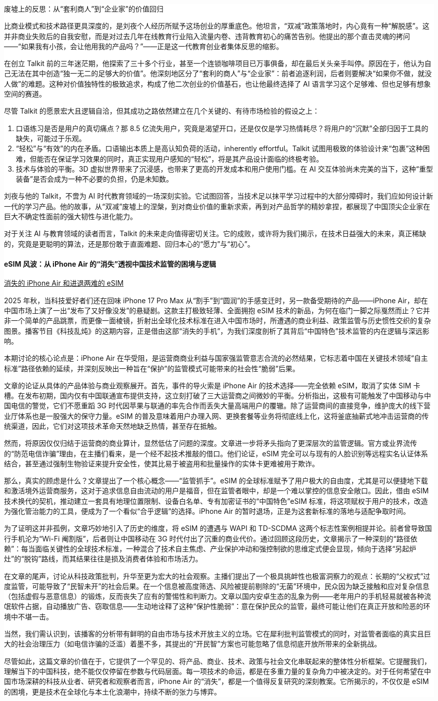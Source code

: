 废墟上的反思：从“套利商人”到“企业家”的价值回归

比商业模式和技术路径更具深度的，是刘夜个人经历所赋予这场创业的厚重底色。他坦言，“双减”政策落地时，内心竟有一种“解脱感”。这并非商业失败后的自我安慰，而是对过去几年在线教育行业陷入流量内卷、违背教育初心的痛苦告别。他提出的那个直击灵魂的拷问——“如果我有小孩，会让他用我的产品吗？”——正是这一代教育创业者集体反思的缩影。

在创立 Talkit 前的三年迷茫期，他探索了三十多个行业，甚至一个连锁咖啡项目已万事俱备，却在最后关头亲手叫停。原因在于，他认为自己无法在其中创造“独一无二的足够大的价值”。他深刻地区分了“套利的商人”与“企业家”：前者追逐利润，后者则要解决“如果你不做，就没人做”的难题。这种对价值独特性的极致追求，构成了他二次创业的价值基石，也让他最终选择了 AI 语言学习这个足够难、但也足够有想象空间的赛道。

尽管 Talkit 的愿景宏大且逻辑自洽，但其成功之路依然建立在几个关键的、有待市场检验的假设之上：

1. 口语练习是否是用户的真切痛点？那 8.5 亿流失用户，究竟是渴望开口，还是仅仅是学习热情耗尽？将用户的“沉默”全部归因于工具的缺失，可能过于乐观。
2. “轻松”与“有效”的内在矛盾。口语输出本质上是高认知负荷的活动，inherently effortful。Talkit 试图用极致的体验设计来“包裹”这种困难，但能否在保证学习效果的同时，真正实现用户感知的“轻松”，将是其产品设计面临的终极考验。
3. 技术与体验的平衡。3D 虚拟世界带来了沉浸感，也带来了更高的开发成本和用户使用门槛。在 AI 交互体验尚未完美的当下，这种“重型装备”是否会成为一种不必要的负担，仍是未知数。

刘夜与他的 Talkit，不啻为 AI 时代教育领域的一场深刻实验。它试图回答，当技术足以抹平学习过程中的大部分障碍时，我们应如何设计新一代的学习产品。他的故事，从“双减”废墟上的涅槃，到对商业价值的重新求索，再到对产品哲学的精妙拿捏，都展现了中国顶尖企业家在巨大不确定性面前的强大韧性与进化能力。

对于关注 AI 与教育领域的读者而言，Talkit 的未来走向值得密切关注。它的成败，或许将为我们揭示，在技术日益强大的未来，真正稀缺的，究竟是更聪明的算法，还是那份敢于直面难题、回归本心的“愿力”与“初心”。

#### eSIM 风波：从 iPhone Air 的“消失”透视中国技术监管的困境与逻辑

[消失的 iPhone Air 和进退两难的 eSIM](https://podwise.ai/dashboard/episodes/5266581)

2025 年秋，当科技爱好者们还在回味 iPhone 17 Pro Max 从“割手”到“圆润”的手感变迁时，另一款备受期待的产品——iPhone Air，却在中国市场上演了一出“发布了又好像没发”的悬疑剧。这款主打极致轻薄、全面拥抱 eSIM 技术的新品，为何在临门一脚之际戛然而止？它并非一个简单的产品跳票，而更像一面棱镜，折射出全球化技术标准在进入中国市场时，所遭遇的商业利益、政策监管与历史惯性交织的复杂图景。播客节目《科技乱炖》的这期内容，正是借由这部“消失的手机”，为我们深度剖析了其背后“中国特色”技术监管的内在逻辑与深远影响。

本期讨论的核心论点是：iPhone Air 在华受阻，是运营商商业利益与国家强监管意志合流的必然结果，它标志着中国在关键技术领域“自主标准”路径依赖的延续，并深刻反映出一种旨在“保护”的监管模式可能带来的社会性“脆弱”后果。

文章的论证从具体的产品体验与商业观察展开。首先，事件的导火索是 iPhone Air 的技术选择——完全依赖 eSIM，取消了实体 SIM 卡槽。在发布初期，国内仅有中国联通宣布提供支持，这立刻打破了三大运营商之间微妙的平衡。分析指出，这极有可能触发了中国移动与中国电信的警觉，它们不愿重蹈 3G 时代因苹果与联通的率先合作而丢失大量高端用户的覆辙。除了运营商间的直接竞争，维护庞大的线下营业厅体系也是一股强大的保守力量。eSIM 的普及意味着用户办理入网、更换套餐等业务将彻底线上化，这将釜底抽薪式地冲击运营商的传统渠道，因此，它们对这项技术革命天然地缺乏热情，甚至存在抵触。

然而，将原因仅仅归结于运营商的商业算计，显然低估了问题的深度。文章进一步将矛头指向了更深层次的监管逻辑。官方或业界流传的“防范电信诈骗”理由，在主播们看来，是一个经不起技术推敲的借口。他们论证，eSIM 完全可以与现有的人脸识别等远程实名认证体系结合，甚至通过强制生物验证来提升安全性，使其比易于被盗用和批量操作的实体卡更难被用于欺诈。

那么，真实的顾虑是什么？文章提出了一个核心概念——“监管抓手”。eSIM 的全球标准赋予了用户极大的自由度，尤其是可以便捷地下载和激活境外运营商服务，这对于追求信息自由流动的用户是福音，但在监管者眼中，却是一个难以掌控的信息安全敞口。因此，借由 eSIM 技术换代的契机，推动建立一套具有地理位置限制、设备白名单、专有加密证书的“中国特色”eSIM 标准，将这项赋权于用户的技术，改造为强化管治能力的工具，便成为了一个看似“合乎逻辑”的选择。iPhone Air 的暂时退场，正是为这套新标准的落地与适配争取时间。

为了证明这并非孤例，文章巧妙地引入了历史的维度，将 eSIM 的遭遇与 WAPI 和 TD-SCDMA 这两个标志性案例相提并论。前者曾导致国行手机沦为“Wi-Fi 阉割版”，后者则让中国移动在 3G 时代付出了沉重的商业代价。通过回顾这段历史，文章揭示了一种深刻的“路径依赖”：每当面临关键性的全球技术标准，一种混合了技术自主焦虑、产业保护冲动和强控制欲的思维定式便会显现，倾向于选择“另起炉灶”的“脱钩”路线，而其结果往往是损及消费者体验和市场活力。

在文章的尾声，讨论从科技政策批判，升华至更为宏大的社会观察。主播们提出了一个极具挑衅性也极富洞察力的观点：长期的“父权式”过度监管，可能导致了“民智未开”的社会后果。在一个信息被高度筛选、风险被提前剔除的“无菌”环境中，民众因为缺乏接触和应对复杂信息（包括虚假与恶意信息）的锻炼，反而丧失了应有的警惕性和判断力。文章以国内安卓生态的乱象为例——老年用户的手机轻易就被各种流氓软件占据，自动播放广告、窃取信息——生动地诠释了这种“保护性脆弱”：意在保护民众的监管，最终可能让他们在真正开放和险恶的环境中不堪一击。

当然，我们需认识到，该播客的分析带有鲜明的自由市场与技术开放主义的立场。它在犀利批判监管模式的同时，对监管者面临的真实且巨大的社会治理压力（如电信诈骗的泛滥）着墨不多，其提出的“开民智”方案也可能忽略了信息彻底开放所带来的全新挑战。

尽管如此，这篇文章的价值在于，它提供了一个罕见的、将产品、商业、技术、政策与社会文化串联起来的整体性分析框架。它提醒我们，理解当下的中国科技，绝不能仅仅停留在参数与代码层面。每一项技术的命运，都是在多重力量的复杂角力中被决定的。对于任何希望在中国市场深耕的科技从业者、研究者和观察者而言，iPhone Air 的“消失”，都是一个值得反复研究的深刻教案。它所揭示的，不仅仅是 eSIM 的困境，更是技术在全球化与本土化浪潮中，持续不断的张力与博弈。
